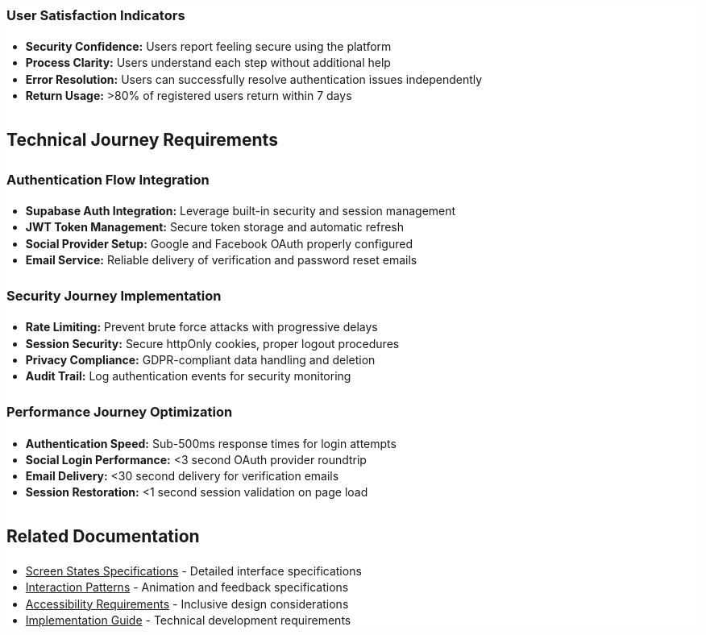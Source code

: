 ### User Satisfaction Indicators
- **Security Confidence:** Users report feeling secure using the platform
- **Process Clarity:** Users understand each step without additional help
- **Error Resolution:** Users can successfully resolve authentication issues independently
- **Return Usage:** >80% of registered users return within 7 days

## Technical Journey Requirements

### Authentication Flow Integration
- **Supabase Auth Integration:** Leverage built-in security and session management
- **JWT Token Management:** Secure token storage and automatic refresh
- **Social Provider Setup:** Google and Facebook OAuth properly configured
- **Email Service:** Reliable delivery of verification and password reset emails

### Security Journey Implementation
- **Rate Limiting:** Prevent brute force attacks with progressive delays
- **Session Security:** Secure httpOnly cookies, proper logout procedures
- **Privacy Compliance:** GDPR-compliant data handling and deletion
- **Audit Trail:** Log authentication events for security monitoring

### Performance Journey Optimization
- **Authentication Speed:** Sub-500ms response times for login attempts
- **Social Login Performance:** <3 second OAuth provider roundtrip
- **Email Delivery:** <30 second delivery for verification emails
- **Session Restoration:** <1 second session validation on page load

## Related Documentation

- [Screen States Specifications](./screen-states.md) - Detailed interface specifications
- [Interaction Patterns](./interactions.md) - Animation and feedback specifications
- [Accessibility Requirements](./accessibility.md) - Inclusive design considerations
- [Implementation Guide](./implementation.md) - Technical development requirements